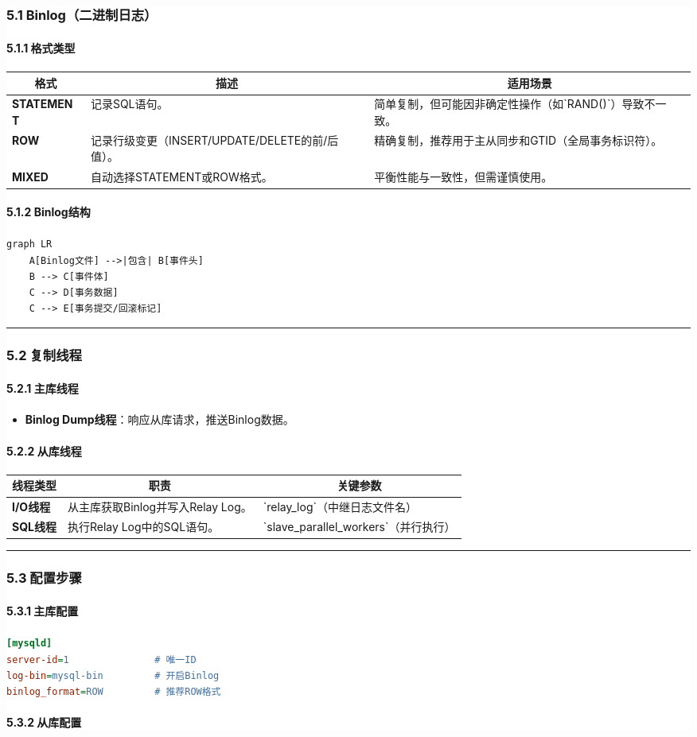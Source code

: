 ### **5.1 Binlog（二进制日志）** &#x20;

#### **5.1.1 格式类型** &#x20;

| **格式**​        | **描述**​                            | **适用场景**​                          |
| -------------- | ---------------------------------- | ---------------------------------- |
| **STATEMENT**​ | 记录SQL语句。                           | 简单复制，但可能因非确定性操作（如\`RAND()\`）导致不一致。 |
| **ROW**​       | 记录行级变更（INSERT/UPDATE/DELETE的前/后值）。 | 精确复制，推荐用于主从同步和GTID（全局事务标识符）。       |
| **MIXED**​     | 自动选择STATEMENT或ROW格式。               | 平衡性能与一致性，但需谨慎使用。                   |

#### **5.1.2 Binlog结构** &#x20;

```mermaid 
graph LR
    A[Binlog文件] -->|包含| B[事件头]
    B --> C[事件体]
    C --> D[事务数据]
    C --> E[事务提交/回滚标记]
```


***

### **5.2 复制线程** &#x20;

#### **5.2.1 主库线程** &#x20;

- **Binlog Dump线程**：响应从库请求，推送Binlog数据。 &#x20;

#### **5.2.2 从库线程** &#x20;

| **线程类型**​  | **职责**​                  | **关键参数**​                          |
| ---------- | ------------------------ | ---------------------------------- |
| **I/O线程**​ | 从主库获取Binlog并写入Relay Log。 | \`relay\_log\`（中继日志文件名）            |
| **SQL线程**​ | 执行Relay Log中的SQL语句。      | \`slave\_parallel\_workers\`（并行执行） |

***

### **5.3 配置步骤** &#x20;

#### **5.3.1 主库配置** &#x20;

```ini 
[mysqld]
server-id=1               # 唯一ID
log-bin=mysql-bin         # 开启Binlog
binlog_format=ROW         # 推荐ROW格式
```


#### **5.3.2 从库配置** &#x20;

